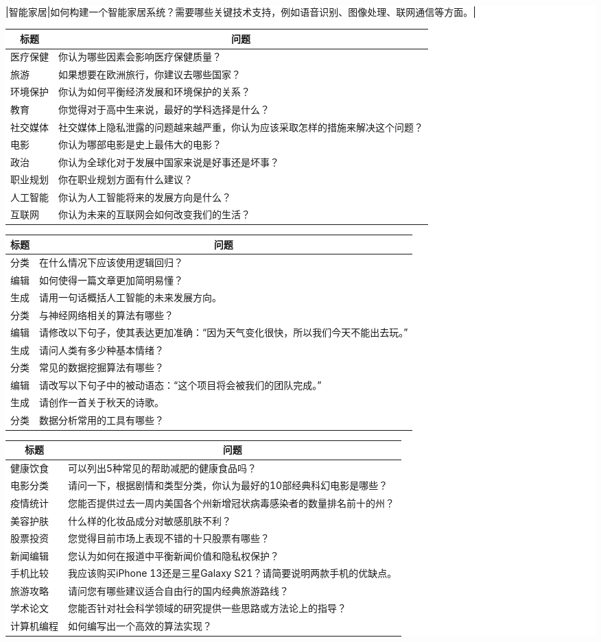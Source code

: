 |智能家居|如何构建一个智能家居系统？需要哪些关键技术支持，例如语音识别、图像处理、联网通信等方面。|

|标题|问题|
| --- | --- |
|医疗保健|你认为哪些因素会影响医疗保健质量？|
|旅游|如果想要在欧洲旅行，你建议去哪些国家？|
|环境保护|你认为如何平衡经济发展和环境保护的关系？|
|教育|你觉得对于高中生来说，最好的学科选择是什么？|
|社交媒体|社交媒体上隐私泄露的问题越来越严重，你认为应该采取怎样的措施来解决这个问题？|
|电影|你认为哪部电影是史上最伟大的电影？|
|政治|你认为全球化对于发展中国家来说是好事还是坏事？|
|职业规划|你在职业规划方面有什么建议？|
|人工智能|你认为人工智能将来的发展方向是什么？|
|互联网|你认为未来的互联网会如何改变我们的生活？|

| 标题 | 问题 |
| --- | --- |
| 分类 | 在什么情况下应该使用逻辑回归？ |
| 编辑 | 如何使得一篇文章更加简明易懂？ |
| 生成 | 请用一句话概括人工智能的未来发展方向。 |
| 分类 | 与神经网络相关的算法有哪些？ |
| 编辑 | 请修改以下句子，使其表达更加准确：“因为天气变化很快，所以我们今天不能出去玩。” |
| 生成 | 请问人类有多少种基本情绪？ |
| 分类 | 常见的数据挖掘算法有哪些？ |
| 编辑 | 请改写以下句子中的被动语态：“这个项目将会被我们的团队完成。” |
| 生成 | 请创作一首关于秋天的诗歌。 |
| 分类 | 数据分析常用的工具有哪些？ |

| 标题 | 问题 |
| --- | --- |
| 健康饮食 | 可以列出5种常见的帮助减肥的健康食品吗？ |
| 电影分类 | 请问一下，根据剧情和类型分类，你认为最好的10部经典科幻电影是哪些？ |
| 疫情统计 | 您能否提供过去一周内美国各个州新增冠状病毒感染者的数量排名前十的州？ |
| 美容护肤 | 什么样的化妆品成分对敏感肌肤不利？ |
| 股票投资 | 您觉得目前市场上表现不错的十只股票有哪些？ |
| 新闻编辑 | 您认为如何在报道中平衡新闻价值和隐私权保护？ |
| 手机比较 | 我应该购买iPhone 13还是三星Galaxy S21？请简要说明两款手机的优缺点。 |
| 旅游攻略 | 请问您有哪些建议适合自由行的国内经典旅游路线？ |
| 学术论文 | 您能否针对社会科学领域的研究提供一些思路或方法论上的指导？|
| 计算机编程 | 如何编写出一个高效的算法实现？ |
